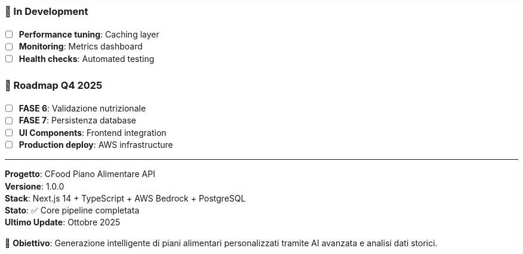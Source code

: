 ### 🔄 In Development

- [ ] **Performance tuning**: Caching layer
- [ ] **Monitoring**: Metrics dashboard
- [ ] **Health checks**: Automated testing

### 📅 Roadmap Q4 2025

- [ ] **FASE 6**: Validazione nutrizionale
- [ ] **FASE 7**: Persistenza database
- [ ] **UI Components**: Frontend integration
- [ ] **Production deploy**: AWS infrastructure

---

**Progetto**: CFood Piano Alimentare API  
**Versione**: 1.0.0  
**Stack**: Next.js 14 + TypeScript + AWS Bedrock + PostgreSQL  
**Stato**: ✅ Core pipeline completata  
**Ultimo Update**: Ottobre 2025

🎯 **Obiettivo**: Generazione intelligente di piani alimentari personalizzati tramite AI avanzata e analisi dati storici.

